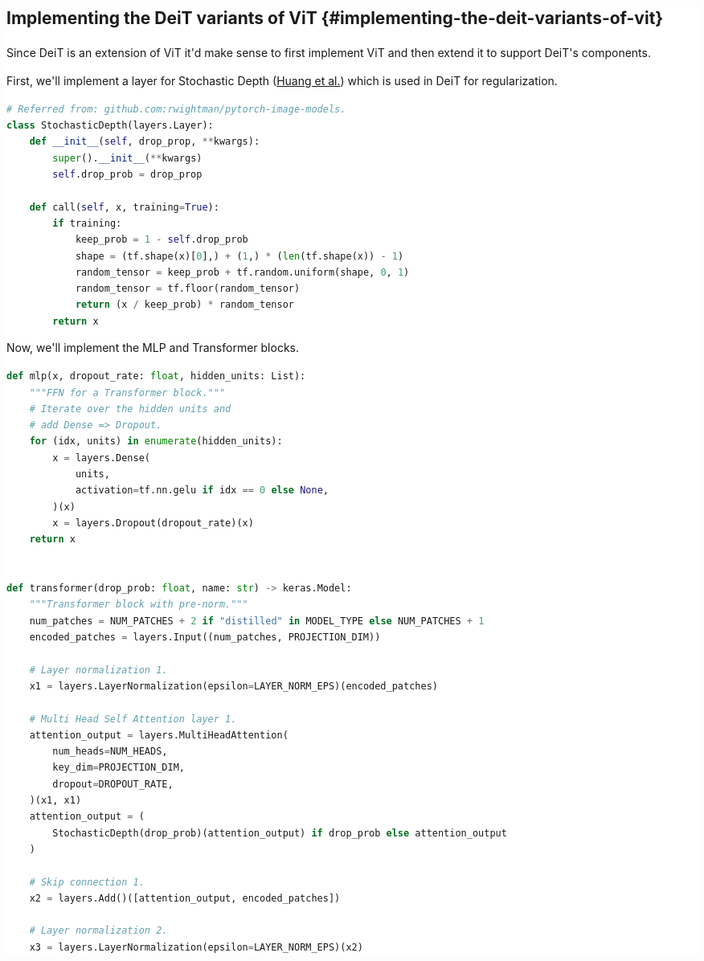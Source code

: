 ## Implementing the DeiT variants of ViT {#implementing-the-deit-variants-of-vit}

Since DeiT is an extension of ViT it'd make sense to first implement ViT and then extend it to support DeiT's components.

First, we'll implement a layer for Stochastic Depth ([Huang et al.](https://arxiv.org/abs/1603.09382)) which is used in DeiT for regularization.

```python
# Referred from: github.com:rwightman/pytorch-image-models.
class StochasticDepth(layers.Layer):
    def __init__(self, drop_prop, **kwargs):
        super().__init__(**kwargs)
        self.drop_prob = drop_prop

    def call(self, x, training=True):
        if training:
            keep_prob = 1 - self.drop_prob
            shape = (tf.shape(x)[0],) + (1,) * (len(tf.shape(x)) - 1)
            random_tensor = keep_prob + tf.random.uniform(shape, 0, 1)
            random_tensor = tf.floor(random_tensor)
            return (x / keep_prob) * random_tensor
        return x
```

Now, we'll implement the MLP and Transformer blocks.

```python
def mlp(x, dropout_rate: float, hidden_units: List):
    """FFN for a Transformer block."""
    # Iterate over the hidden units and
    # add Dense => Dropout.
    for (idx, units) in enumerate(hidden_units):
        x = layers.Dense(
            units,
            activation=tf.nn.gelu if idx == 0 else None,
        )(x)
        x = layers.Dropout(dropout_rate)(x)
    return x


def transformer(drop_prob: float, name: str) -> keras.Model:
    """Transformer block with pre-norm."""
    num_patches = NUM_PATCHES + 2 if "distilled" in MODEL_TYPE else NUM_PATCHES + 1
    encoded_patches = layers.Input((num_patches, PROJECTION_DIM))

    # Layer normalization 1.
    x1 = layers.LayerNormalization(epsilon=LAYER_NORM_EPS)(encoded_patches)

    # Multi Head Self Attention layer 1.
    attention_output = layers.MultiHeadAttention(
        num_heads=NUM_HEADS,
        key_dim=PROJECTION_DIM,
        dropout=DROPOUT_RATE,
    )(x1, x1)
    attention_output = (
        StochasticDepth(drop_prob)(attention_output) if drop_prob else attention_output
    )

    # Skip connection 1.
    x2 = layers.Add()([attention_output, encoded_patches])

    # Layer normalization 2.
    x3 = layers.LayerNormalization(epsilon=LAYER_NORM_EPS)(x2)
```